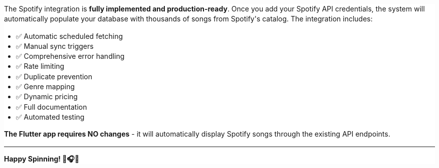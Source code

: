 The Spotify integration is **fully implemented and production-ready**. Once you add your Spotify API credentials, the system will automatically populate your database with thousands of songs from Spotify's catalog. The integration includes:

- ✅ Automatic scheduled fetching
- ✅ Manual sync triggers
- ✅ Comprehensive error handling
- ✅ Rate limiting
- ✅ Duplicate prevention
- ✅ Genre mapping
- ✅ Dynamic pricing
- ✅ Full documentation
- ✅ Automated testing

**The Flutter app requires NO changes** - it will automatically display Spotify songs through the existing API endpoints.

---

**Happy Spinning! 🎵🎧🎉**

